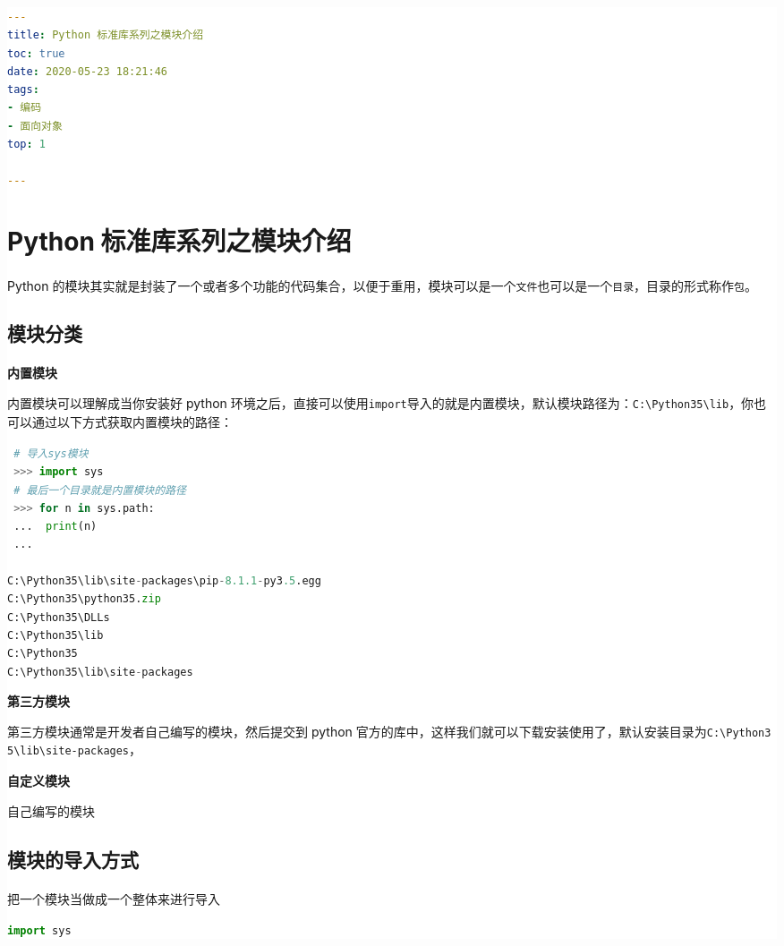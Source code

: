 ```yaml
---
title: Python 标准库系列之模块介绍
toc: true
date: 2020-05-23 18:21:46
tags:
- 编码
- 面向对象
top: 1

---
```


# Python 标准库系列之模块介绍

Python 的模块其实就是封装了一个或者多个功能的代码集合，以便于重用，模块可以是一个`文件`也可以是一个`目录`，目录的形式称作`包`。

## 模块分类

**内置模块**

内置模块可以理解成当你安装好 python 环境之后，直接可以使用`import`导入的就是内置模块，默认模块路径为：`C:\Python35\lib`，你也可以通过以下方式获取内置模块的路径：

```python
 # 导入sys模块
 >>> import sys
 # 最后一个目录就是内置模块的路径
 >>> for n in sys.path:
 ...  print(n)
 ...

C:\Python35\lib\site-packages\pip-8.1.1-py3.5.egg
C:\Python35\python35.zip
C:\Python35\DLLs
C:\Python35\lib
C:\Python35
C:\Python35\lib\site-packages
```

**第三方模块**

第三方模块通常是开发者自己编写的模块，然后提交到 python 官方的库中，这样我们就可以下载安装使用了，默认安装目录为`C:\Python35\lib\site-packages`，

**自定义模块**

自己编写的模块

## 模块的导入方式

把一个模块当做成一个整体来进行导入

```python
import sys
```
